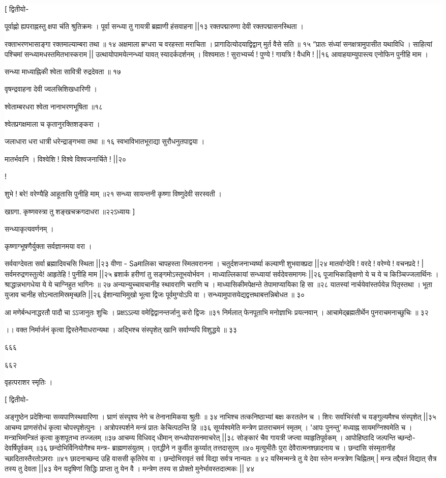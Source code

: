 [ द्वितीयो- 

पूर्वाह्णो ह्यपराह्नस्तु क्षपा चंति श्रुतिक्रमः । पूर्वा सन्ध्या तु गायत्री ब्रह्माणी हंसवाहना ||१३ रक्तपद्मारुणा देवी रक्तपद्मासनस्थिता । 

रक्ताभरणभासाङ्गा रक्तमाल्याम्बरा तथा ॥ १४ अक्षमाला म्रग्धरा च वरहस्ता मराचिता । प्रागादित्योदयाद्विद्वान् मुर्त वैसे सति ॥ १५ “प्रातः संध्यां सनक्षत्रामुपासीत यथाविधि । साहित्यां पश्चिमां सन्ध्यामधस्तमितभास्कराम || उत्थायोपामयेत्नन्ध्यां यावत् स्यादर्कदर्शनम् । विश्वमातः ! सुराभ्यर्च्य ! पुण्ये ! गायत्रि ! वैधमि ! ||१६ आवाहयाम्युपास्त्य एनोफिन पुनीहि माम । 

सन्ध्या माध्याह्निकी श्वेता सावित्री रुद्रदेवता ॥ १७ 

वृषन्द्रवाहना देवी ज्वलत्त्रिशिखधारिणी । 

श्वेताम्बरधरा श्वेता नानाभरणभूषिता ॥१८ 

श्वेतप्रगक्षमाला च कृतानुरक्तिशङ्करा । 

जलाधारा धरा धात्री धरेन्द्राङ्गभवा तथा ॥ १६ स्वभाविभातभूराद्या सुरौधनुतपाद्वया । 

मातर्भवानि । विश्वेशि ! विश्वे विश्वजनार्चिते ! ||२० 

! 

शुभे ! बरे! वरेण्यैहि आहूतासि पुनीहि माम् ॥२१ सन्ध्या सायन्तनी कृष्णा विष्णुदेवी सरस्वती । 

खग्रगा. कृष्णवस्त्रा तु शङ्खचक्रगदाधरा ॥२२ऽध्यायः ] 

सन्ध्याकृत्यवर्णनम् । 

कृष्णाग्भूषणैर्युक्ता सर्वज्ञानमया वरा । 

सर्ववाग्देवता सर्वा ब्रह्मादिवचसि स्थिता ||२३ वीणा - Saमालिका चापहस्ता स्मितवरानना । चतुर्दशजनाभ्यर्ष्या कल्याणी शुभवाक्प्रदा ||२४ मातर्वाग्देवि ! वरदे ! वरेण्ये ! वचनप्रदे ! | सर्वमरुद्रणस्तुत्ये! आहृतेहि ! पुनीहि माम ||२५ ब्रशार्क हरीणां तु सङ्गमोऽस्तूभयोर्भवन । माध्याल्लिकायां सन्ध्यायां सर्वदेवसमागमः ||२६ पूजाभिकाङ्क्षिणो ये च ये च किञ्चिज्जलार्थिनः । श्राद्धान्नभागधेया ये ये चाग्निहुत भागिनः ॥ २७ अन्यान्युच्चावचानीह स्थावराणि चराणि च । माध्यासिकीमपेक्षन्ते तेपामाप्यायिका हि सा ॥२८ यातस्यां नार्चयेवांस्तर्पयेन्न पितृस्तथा । भूता युजाव चानीह सोऽन्वतामिस्रमृच्छति ||२६ ईशान्याभिमुखो भूत्वा द्विजः पूर्वमुग्वोऽपि वा । सन्ध्यामुपासयेद्यद्वत्तथाबत्तन्निबोधत ॥ ३० 

आ मणेर्बन्धनाद्धरतौ पादौ चा ऽऽजानुतः शुचिः । प्रक्षऽऽल्या वमेद्विद्वानन्तर्जानु करो द्विजः ॥३१ निर्मलात् फेनपूताभि मनोज्ञाभिः प्रयत्नवान् । आचामेद्ब्रह्मतीर्थेन पुनराचमनाच्छुचिः ॥ ३२ 

।। वक्त निर्मार्जनं कृत्वा द्विस्तेनैवाधरान्यथा । अद्भिश्च संस्पृशेत् खानि सर्वाण्यपि विशुद्धये ॥ ३३ 

६६६ 

६६२ 

वृहत्पराशर स्मृतिः । 

[ द्वितीयो- 

अङ्गुष्ठेन प्रदेशिन्या सव्यपाणिस्थवारिणा । घ्राणं संस्पृश्य नेगे च तेनानामिकया श्रुतीः ॥ ३४ नाभिश्च तत्कनिष्ठाभ्यां बक्षः करतलेन च । शिरः सर्वाभिरंसौ च यङ्गुल्यमैश्च संस्पृशेत् ||३५ आचम्य प्राणसंरोधं कृत्वा चोपस्पृशेत्पुनः । अत्रोपस्पर्शने मन्त्रं प्रातः केचित्पठन्ति हि ॥३६ सूर्य्यश्वमेति मन्त्रेण प्रातराचमनं स्मृतम् । 'आपः पुनन्तु' मध्याह्न सायमग्निश्वमेति च । मन्त्राभिमन्त्रितं कृत्वा कुशपूतभ्व तज्जलम् ॥३७ आचम्य विधिवद् धीमान् सन्ध्योपासनमाचरेत् ||३८ सोङ्कारं चैव गायत्री जप्त्वा व्याहृतिपूर्वकम् । आपोहिष्ठादि जल्पन्ति च्छन्दो- देवर्षिपूर्वकम् ॥३६ छन्दोभिर्विनियोगैश्च मन्त्र- ब्राह्मणसंयुतम् । एतद्धीने न कुर्वीत कुर्य्यात् तत्तदासुरम् ॥४० मृत्युभीतैः पुरा देवैरात्मनश्छादनाय च । छन्दांसि संस्मृतानीह च्छादितास्तैरतोऽमराः ॥४१ छादनाच्छन्द उहि वाससी कृतिरेव वा । छन्दोभिरावृतं सर्व विद्या सर्वत्र नान्यतः ॥ ४२ यस्मिन्मन्त्रे तु ये देवा स्तेन मन्त्रत्रेण चिह्नितम् | मन्त्र तद्दैवतं विद्यात् सैत्र तस्य तु देवता ||४३ येन यदृषिणां सिद्धिः प्राप्ता तु येन वै । मन्त्रेण तस्य स प्रोक्तो मुनेर्भावस्तदात्मकः || ४४ 
